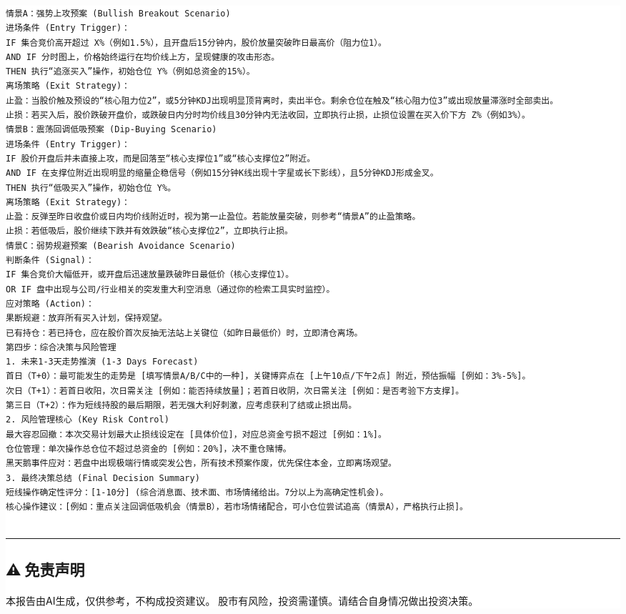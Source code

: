 ```
情景A：强势上攻预案 (Bullish Breakout Scenario)
进场条件 (Entry Trigger)：
IF 集合竞价高开超过 X%（例如1.5%），且开盘后15分钟内，股价放量突破昨日最高价（阻力位1）。
AND IF 分时图上，价格始终运行在均价线上方，呈现健康的攻击形态。
THEN 执行“追涨买入”操作，初始仓位 Y%（例如总资金的15%）。
离场策略 (Exit Strategy)：
止盈：当股价触及预设的“核心阻力位2”，或5分钟KDJ出现明显顶背离时，卖出半仓。剩余仓位在触及“核心阻力位3”或出现放量滞涨时全部卖出。
止损：若买入后，股价跌破开盘价，或跌破日内分时均价线且30分钟内无法收回，立即执行止损，止损位设置在买入价下方 Z%（例如3%）。
情景B：震荡回调低吸预案 (Dip-Buying Scenario)
进场条件 (Entry Trigger)：
IF 股价开盘后并未直接上攻，而是回落至“核心支撑位1”或“核心支撑位2”附近。
AND IF 在支撑位附近出现明显的缩量企稳信号（例如15分钟K线出现十字星或长下影线），且5分钟KDJ形成金叉。
THEN 执行“低吸买入”操作，初始仓位 Y%。
离场策略 (Exit Strategy)：
止盈：反弹至昨日收盘价或日内均价线附近时，视为第一止盈位。若能放量突破，则参考“情景A”的止盈策略。
止损：若低吸后，股价继续下跌并有效跌破“核心支撑位2”，立即执行止损。
情景C：弱势规避预案 (Bearish Avoidance Scenario)
判断条件 (Signal)：
IF 集合竞价大幅低开，或开盘后迅速放量跌破昨日最低价（核心支撑位1）。
OR IF 盘中出现与公司/行业相关的突发重大利空消息（通过你的检索工具实时监控）。
应对策略 (Action)：
果断规避：放弃所有买入计划，保持观望。
已有持仓：若已持仓，应在股价首次反抽无法站上关键位（如昨日最低价）时，立即清仓离场。
第四步：综合决策与风险管理
1. 未来1-3天走势推演 (1-3 Days Forecast)
首日（T+0）：最可能发生的走势是 [填写情景A/B/C中的一种]，关键博弈点在 [上午10点/下午2点] 附近，预估振幅 [例如：3%-5%]。
次日（T+1）：若首日收阳，次日需关注 [例如：能否持续放量]；若首日收阴，次日需关注 [例如：是否考验下方支撑]。
第三日（T+2）：作为短线持股的最后期限，若无强大利好刺激，应考虑获利了结或止损出局。
2. 风险管理核心 (Key Risk Control)
最大容忍回撤：本次交易计划最大止损线设定在 [具体价位]，对应总资金亏损不超过 [例如：1%]。
仓位管理：单次操作总仓位不超过总资金的 [例如：20%]，决不重仓赌博。
黑天鹅事件应对：若盘中出现极端行情或突发公告，所有技术预案作废，优先保住本金，立即离场观望。
3. 最终决策总结 (Final Decision Summary)
短线操作确定性评分：[1-10分] (综合消息面、技术面、市场情绪给出。7分以上为高确定性机会)。
核心操作建议：[例如：重点关注回调低吸机会（情景B），若市场情绪配合，可小仓位尝试追高（情景A），严格执行止损]。


```

---

## ⚠️ 免责声明

本报告由AI生成，仅供参考，不构成投资建议。
股市有风险，投资需谨慎。请结合自身情况做出投资决策。
